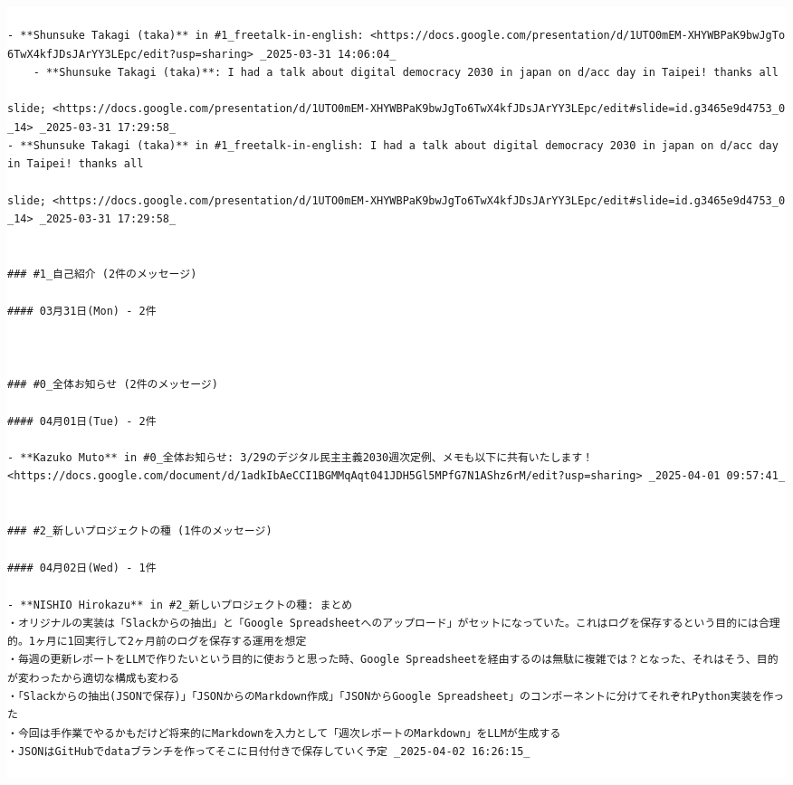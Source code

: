 ``` az containerapp update --name client-admin --resource-group $(AZURE_RESOURCE_GROUP) --min-replicas 0 && \

- **Shunsuke Takagi (taka)** in #1_freetalk-in-english: <https://docs.google.com/presentation/d/1UTO0mEM-XHYWBPaK9bwJgTo6TwX4kfJDsJArYY3LEpc/edit?usp=sharing> _2025-03-31 14:06:04_
    - **Shunsuke Takagi (taka)**: I had a talk about digital democracy 2030 in japan on d/acc day in Taipei! thanks all

slide; <https://docs.google.com/presentation/d/1UTO0mEM-XHYWBPaK9bwJgTo6TwX4kfJDsJArYY3LEpc/edit#slide=id.g3465e9d4753_0_14> _2025-03-31 17:29:58_
- **Shunsuke Takagi (taka)** in #1_freetalk-in-english: I had a talk about digital democracy 2030 in japan on d/acc day in Taipei! thanks all

slide; <https://docs.google.com/presentation/d/1UTO0mEM-XHYWBPaK9bwJgTo6TwX4kfJDsJArYY3LEpc/edit#slide=id.g3465e9d4753_0_14> _2025-03-31 17:29:58_


### #1_自己紹介 (2件のメッセージ)

#### 03月31日(Mon) - 2件



### #0_全体お知らせ (2件のメッセージ)

#### 04月01日(Tue) - 2件

- **Kazuko Muto** in #0_全体お知らせ: 3/29のデジタル民主主義2030週次定例、メモも以下に共有いたします！
<https://docs.google.com/document/d/1adkIbAeCCI1BGMMqAqt041JDH5Gl5MPfG7N1AShz6rM/edit?usp=sharing> _2025-04-01 09:57:41_


### #2_新しいプロジェクトの種 (1件のメッセージ)

#### 04月02日(Wed) - 1件

- **NISHIO Hirokazu** in #2_新しいプロジェクトの種: まとめ
・オリジナルの実装は「Slackからの抽出」と「Google Spreadsheetへのアップロード」がセットになっていた。これはログを保存するという目的には合理的。1ヶ月に1回実行して2ヶ月前のログを保存する運用を想定
・毎週の更新レポートをLLMで作りたいという目的に使おうと思った時、Google Spreadsheetを経由するのは無駄に複雑では？となった、それはそう、目的が変わったから適切な構成も変わる
・「Slackからの抽出(JSONで保存)」「JSONからのMarkdown作成」「JSONからGoogle Spreadsheet」のコンポーネントに分けてそれぞれPython実装を作った
・今回は手作業でやるかもだけど将来的にMarkdownを入力として「週次レポートのMarkdown」をLLMが生成する
・JSONはGitHubでdataブランチを作ってそこに日付付きで保存していく予定 _2025-04-02 16:26:15_

